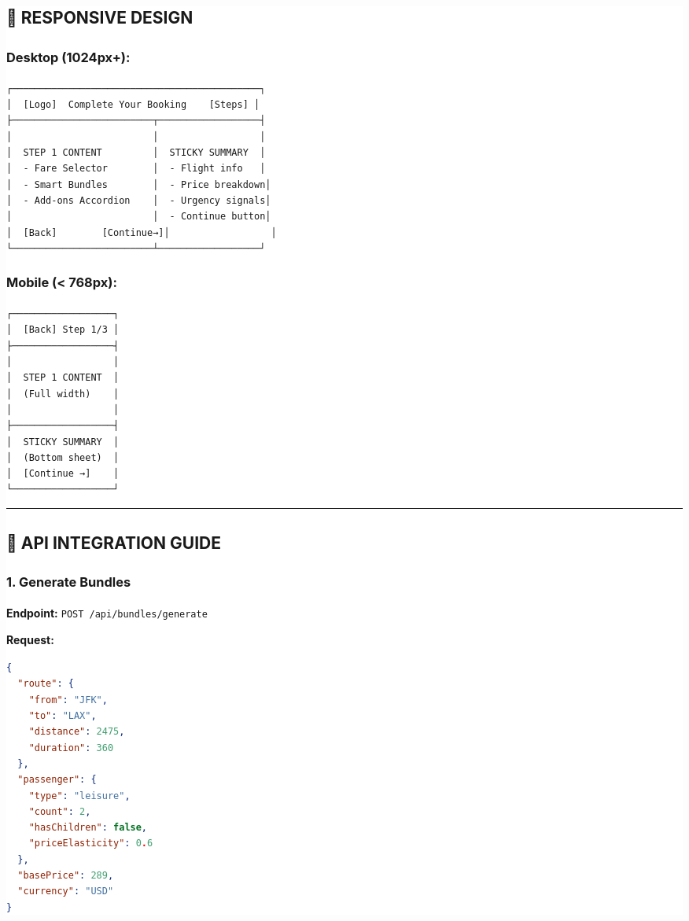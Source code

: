 
## 📱 RESPONSIVE DESIGN

### Desktop (1024px+):
```
┌────────────────────────────────────────────┐
│  [Logo]  Complete Your Booking    [Steps] │
├─────────────────────────┬──────────────────┤
│                         │                  │
│  STEP 1 CONTENT         │  STICKY SUMMARY  │
│  - Fare Selector        │  - Flight info   │
│  - Smart Bundles        │  - Price breakdown│
│  - Add-ons Accordion    │  - Urgency signals│
│                         │  - Continue button│
│  [Back]        [Continue→]│                  │
└─────────────────────────┴──────────────────┘
```

### Mobile (< 768px):
```
┌──────────────────┐
│  [Back] Step 1/3 │
├──────────────────┤
│                  │
│  STEP 1 CONTENT  │
│  (Full width)    │
│                  │
├──────────────────┤
│  STICKY SUMMARY  │
│  (Bottom sheet)  │
│  [Continue →]    │
└──────────────────┘
```

---

## 🔗 API INTEGRATION GUIDE

### 1. Generate Bundles

**Endpoint:** `POST /api/bundles/generate`

**Request:**
```json
{
  "route": {
    "from": "JFK",
    "to": "LAX",
    "distance": 2475,
    "duration": 360
  },
  "passenger": {
    "type": "leisure",
    "count": 2,
    "hasChildren": false,
    "priceElasticity": 0.6
  },
  "basePrice": 289,
  "currency": "USD"
}
```

